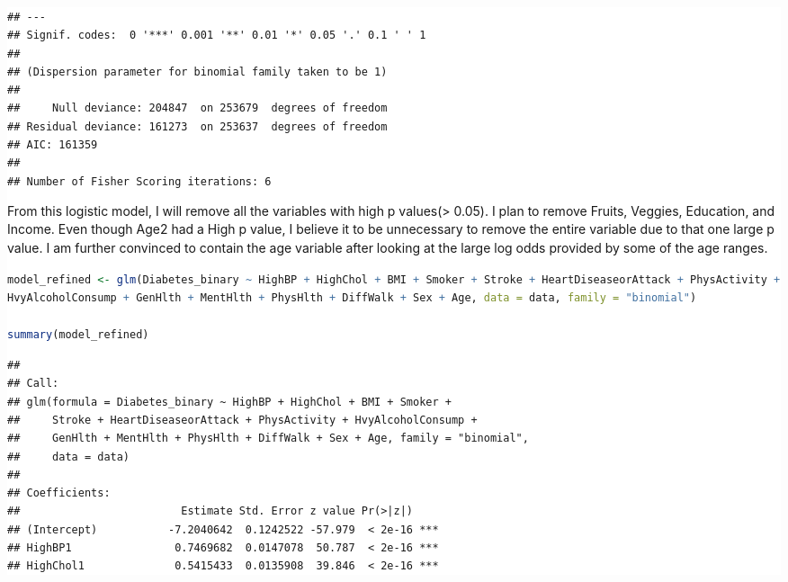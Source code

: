     ## ---
    ## Signif. codes:  0 '***' 0.001 '**' 0.01 '*' 0.05 '.' 0.1 ' ' 1
    ## 
    ## (Dispersion parameter for binomial family taken to be 1)
    ## 
    ##     Null deviance: 204847  on 253679  degrees of freedom
    ## Residual deviance: 161273  on 253637  degrees of freedom
    ## AIC: 161359
    ## 
    ## Number of Fisher Scoring iterations: 6

From this logistic model, I will remove all the variables with high p
values(\> 0.05). I plan to remove Fruits, Veggies, Education, and
Income. Even though Age2 had a High p value, I believe it to be
unnecessary to remove the entire variable due to that one large p value.
I am further convinced to contain the age variable after looking at the
large log odds provided by some of the age ranges.

``` r
model_refined <- glm(Diabetes_binary ~ HighBP + HighChol + BMI + Smoker + Stroke + HeartDiseaseorAttack + PhysActivity + HvyAlcoholConsump + GenHlth + MentHlth + PhysHlth + DiffWalk + Sex + Age, data = data, family = "binomial")

summary(model_refined)
```

    ## 
    ## Call:
    ## glm(formula = Diabetes_binary ~ HighBP + HighChol + BMI + Smoker + 
    ##     Stroke + HeartDiseaseorAttack + PhysActivity + HvyAlcoholConsump + 
    ##     GenHlth + MentHlth + PhysHlth + DiffWalk + Sex + Age, family = "binomial", 
    ##     data = data)
    ## 
    ## Coefficients:
    ##                         Estimate Std. Error z value Pr(>|z|)    
    ## (Intercept)           -7.2040642  0.1242522 -57.979  < 2e-16 ***
    ## HighBP1                0.7469682  0.0147078  50.787  < 2e-16 ***
    ## HighChol1              0.5415433  0.0135908  39.846  < 2e-16 ***
